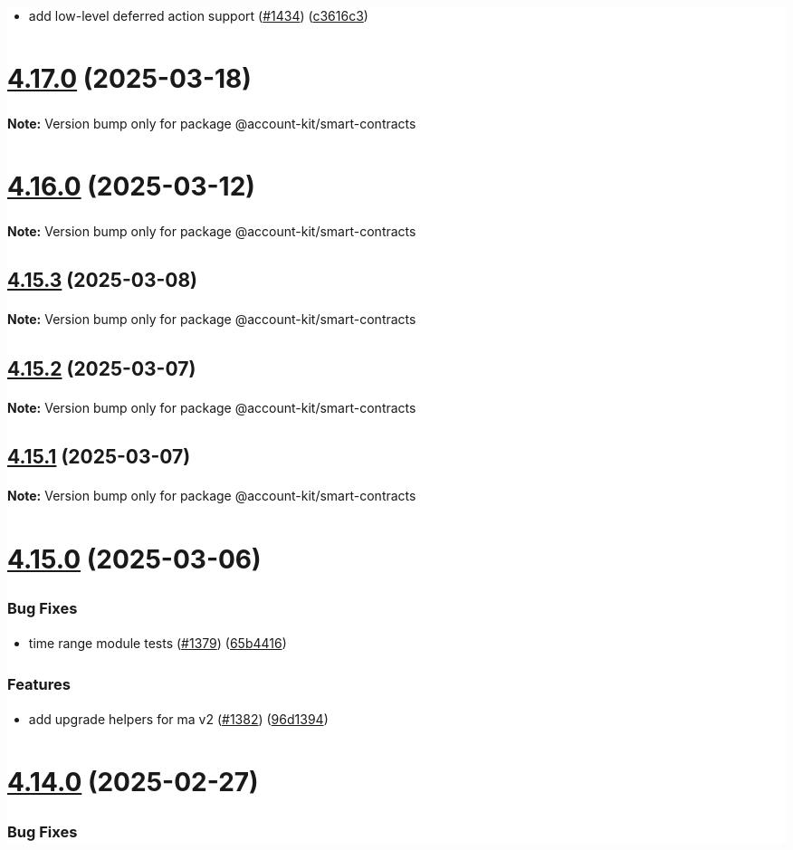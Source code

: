 - add low-level deferred action support ([#1434](https://github.com/alchemyplatform/aa-sdk/issues/1434)) ([c3616c3](https://github.com/alchemyplatform/aa-sdk/commit/c3616c3ce3bf1a2277fcdb6ddb368f924c6c70aa))

# [4.17.0](https://github.com/alchemyplatform/aa-sdk/compare/v4.16.0...v4.17.0) (2025-03-18)

**Note:** Version bump only for package @account-kit/smart-contracts

# [4.16.0](https://github.com/alchemyplatform/aa-sdk/compare/v4.15.3...v4.16.0) (2025-03-12)

**Note:** Version bump only for package @account-kit/smart-contracts

## [4.15.3](https://github.com/alchemyplatform/aa-sdk/compare/v4.15.2...v4.15.3) (2025-03-08)

**Note:** Version bump only for package @account-kit/smart-contracts

## [4.15.2](https://github.com/alchemyplatform/aa-sdk/compare/v4.15.1...v4.15.2) (2025-03-07)

**Note:** Version bump only for package @account-kit/smart-contracts

## [4.15.1](https://github.com/alchemyplatform/aa-sdk/compare/v4.15.0...v4.15.1) (2025-03-07)

**Note:** Version bump only for package @account-kit/smart-contracts

# [4.15.0](https://github.com/alchemyplatform/aa-sdk/compare/v4.14.0...v4.15.0) (2025-03-06)

### Bug Fixes

- time range module tests ([#1379](https://github.com/alchemyplatform/aa-sdk/issues/1379)) ([65b4416](https://github.com/alchemyplatform/aa-sdk/commit/65b441665eafdc224b42862e8b3f748537ff4c8a))

### Features

- add upgrade helpers for ma v2 ([#1382](https://github.com/alchemyplatform/aa-sdk/issues/1382)) ([96d1394](https://github.com/alchemyplatform/aa-sdk/commit/96d13941ec60799a85f9139c7332d1d3bb1b2f71))

# [4.14.0](https://github.com/alchemyplatform/aa-sdk/compare/v4.13.0...v4.14.0) (2025-02-27)

### Bug Fixes
